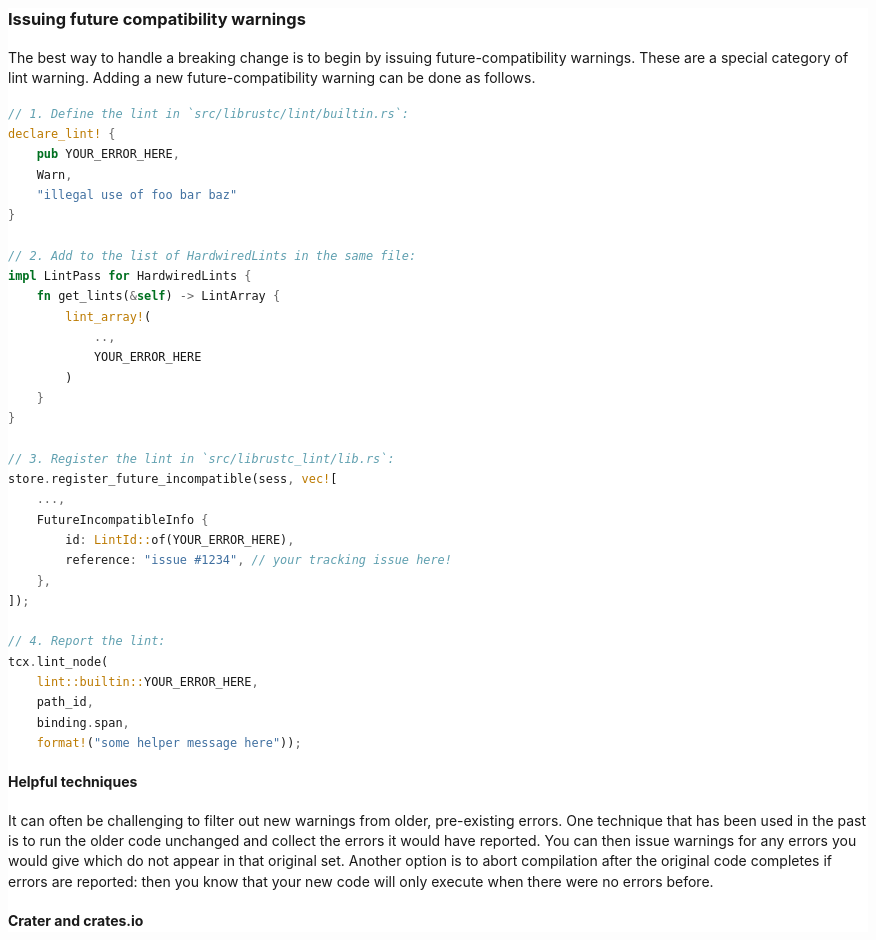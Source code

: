 ### Issuing future compatibility warnings

The best way to handle a breaking change is to begin by issuing
future-compatibility warnings. These are a special category of lint warning.
Adding a new future-compatibility warning can be done as follows.

```rust
// 1. Define the lint in `src/librustc/lint/builtin.rs`:
declare_lint! {
    pub YOUR_ERROR_HERE,
    Warn,
    "illegal use of foo bar baz"
}

// 2. Add to the list of HardwiredLints in the same file:
impl LintPass for HardwiredLints {
    fn get_lints(&self) -> LintArray {
        lint_array!(
            ..,
            YOUR_ERROR_HERE
        )
    }
}

// 3. Register the lint in `src/librustc_lint/lib.rs`:
store.register_future_incompatible(sess, vec![
    ...,
    FutureIncompatibleInfo {
        id: LintId::of(YOUR_ERROR_HERE),
        reference: "issue #1234", // your tracking issue here!
    },
]);

// 4. Report the lint:
tcx.lint_node(
    lint::builtin::YOUR_ERROR_HERE,
    path_id,
    binding.span,
    format!("some helper message here"));
```

#### Helpful techniques

It can often be challenging to filter out new warnings from older, pre-existing
errors. One technique that has been used in the past is to run the older code
unchanged and collect the errors it would have reported. You can then issue
warnings for any errors you would give which do not appear in that original set.
Another option is to abort compilation after the original code completes if
errors are reported: then you know that your new code will only execute when
there were no errors before.

#### Crater and crates.io
